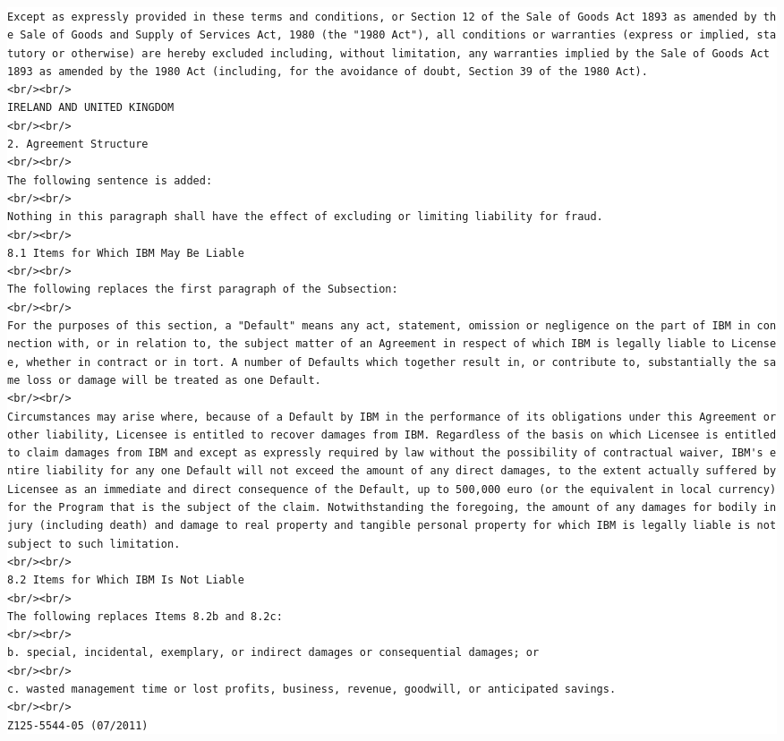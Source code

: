     Except as expressly provided in these terms and conditions, or Section 12 of the Sale of Goods Act 1893 as amended by the Sale of Goods and Supply of Services Act, 1980 (the "1980 Act"), all conditions or warranties (express or implied, statutory or otherwise) are hereby excluded including, without limitation, any warranties implied by the Sale of Goods Act 1893 as amended by the 1980 Act (including, for the avoidance of doubt, Section 39 of the 1980 Act).
    <br/><br/>
    IRELAND AND UNITED KINGDOM
    <br/><br/>
    2. Agreement Structure
    <br/><br/>
    The following sentence is added:
    <br/><br/>
    Nothing in this paragraph shall have the effect of excluding or limiting liability for fraud.
    <br/><br/>
    8.1 Items for Which IBM May Be Liable
    <br/><br/>
    The following replaces the first paragraph of the Subsection:
    <br/><br/>
    For the purposes of this section, a "Default" means any act, statement, omission or negligence on the part of IBM in connection with, or in relation to, the subject matter of an Agreement in respect of which IBM is legally liable to Licensee, whether in contract or in tort. A number of Defaults which together result in, or contribute to, substantially the same loss or damage will be treated as one Default.
    <br/><br/>
    Circumstances may arise where, because of a Default by IBM in the performance of its obligations under this Agreement or other liability, Licensee is entitled to recover damages from IBM. Regardless of the basis on which Licensee is entitled to claim damages from IBM and except as expressly required by law without the possibility of contractual waiver, IBM's entire liability for any one Default will not exceed the amount of any direct damages, to the extent actually suffered by Licensee as an immediate and direct consequence of the Default, up to 500,000 euro (or the equivalent in local currency) for the Program that is the subject of the claim. Notwithstanding the foregoing, the amount of any damages for bodily injury (including death) and damage to real property and tangible personal property for which IBM is legally liable is not subject to such limitation.
    <br/><br/>
    8.2 Items for Which IBM Is Not Liable
    <br/><br/>
    The following replaces Items 8.2b and 8.2c:
    <br/><br/>
    b. special, incidental, exemplary, or indirect damages or consequential damages; or
    <br/><br/>
    c. wasted management time or lost profits, business, revenue, goodwill, or anticipated savings.
    <br/><br/>
    Z125-5544-05 (07/2011)
</div>